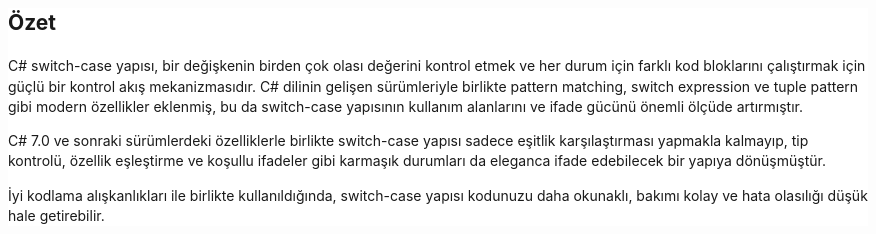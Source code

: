 ## Özet

C# switch-case yapısı, bir değişkenin birden çok olası değerini kontrol etmek ve her durum için farklı kod bloklarını çalıştırmak için güçlü bir kontrol akış mekanizmasıdır. C# dilinin gelişen sürümleriyle birlikte pattern matching, switch expression ve tuple pattern gibi modern özellikler eklenmiş, bu da switch-case yapısının kullanım alanlarını ve ifade gücünü önemli ölçüde artırmıştır.

C# 7.0 ve sonraki sürümlerdeki özelliklerle birlikte switch-case yapısı sadece eşitlik karşılaştırması yapmakla kalmayıp, tip kontrolü, özellik eşleştirme ve koşullu ifadeler gibi karmaşık durumları da eleganca ifade edebilecek bir yapıya dönüşmüştür.

İyi kodlama alışkanlıkları ile birlikte kullanıldığında, switch-case yapısı kodunuzu daha okunaklı, bakımı kolay ve hata olasılığı düşük hale getirebilir.
